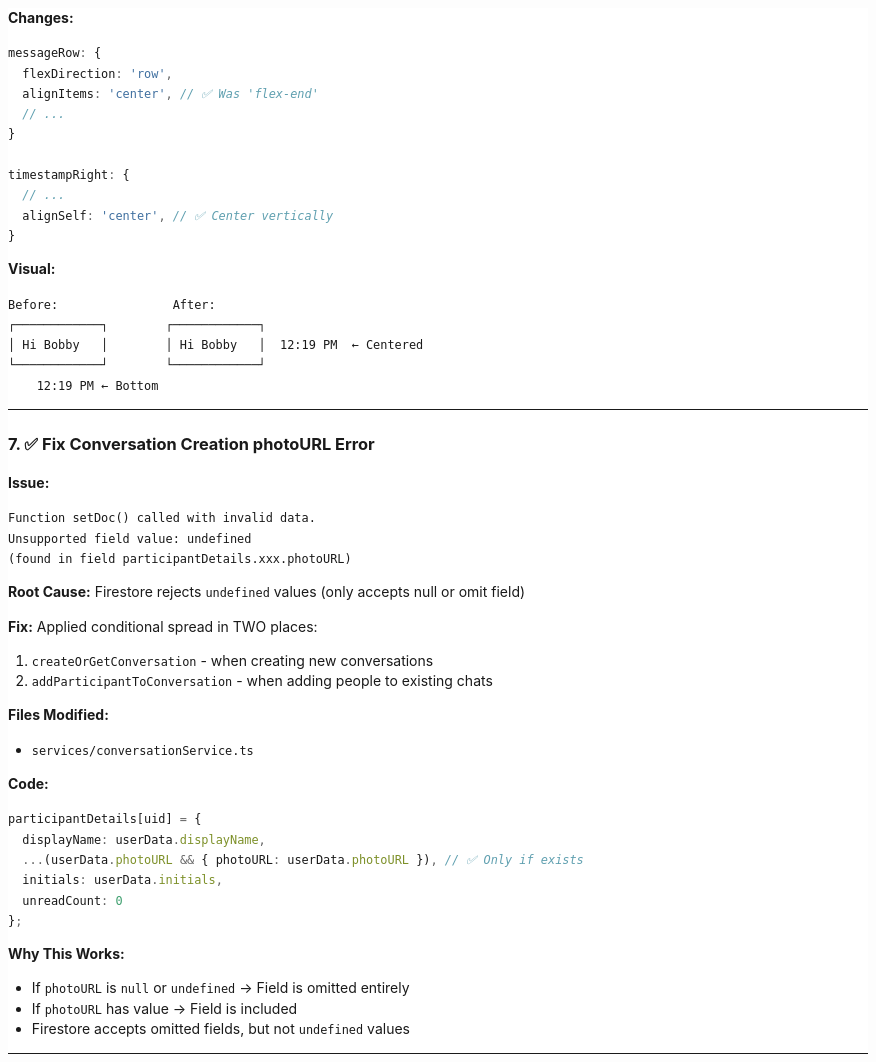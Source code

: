 **Changes:**
```typescript
messageRow: {
  flexDirection: 'row',
  alignItems: 'center', // ✅ Was 'flex-end'
  // ...
}

timestampRight: {
  // ...
  alignSelf: 'center', // ✅ Center vertically
}
```

**Visual:**
```
Before:                After:
┌────────────┐        ┌────────────┐
│ Hi Bobby   │        │ Hi Bobby   │  12:19 PM  ← Centered
└────────────┘        └────────────┘
    12:19 PM ← Bottom
```

---

### 7. ✅ **Fix Conversation Creation photoURL Error**
**Issue:** 
```
Function setDoc() called with invalid data. 
Unsupported field value: undefined 
(found in field participantDetails.xxx.photoURL)
```

**Root Cause:** Firestore rejects `undefined` values (only accepts null or omit field)

**Fix:** Applied conditional spread in TWO places:
1. `createOrGetConversation` - when creating new conversations
2. `addParticipantToConversation` - when adding people to existing chats

**Files Modified:**
- `services/conversationService.ts`

**Code:**
```typescript
participantDetails[uid] = {
  displayName: userData.displayName,
  ...(userData.photoURL && { photoURL: userData.photoURL }), // ✅ Only if exists
  initials: userData.initials,
  unreadCount: 0
};
```

**Why This Works:**
- If `photoURL` is `null` or `undefined` → Field is omitted entirely
- If `photoURL` has value → Field is included
- Firestore accepts omitted fields, but not `undefined` values

---